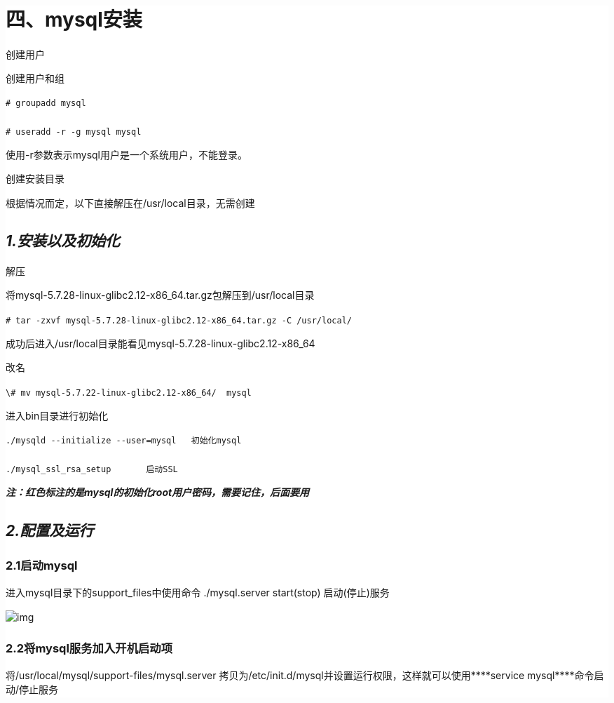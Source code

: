# 四、mysql安装

创建用户

创建用户和组

```
# groupadd mysql

# useradd -r -g mysql mysql
```

使用-r参数表示mysql用户是一个系统用户，不能登录。

创建安装目录

根据情况而定，以下直接解压在/usr/local目录，无需创建

 

## *1.安装以及初始化*

解压

将mysql-5.7.28-linux-glibc2.12-x86_64.tar.gz包解压到/usr/local目录

`# tar -zxvf mysql-5.7.28-linux-glibc2.12-x86_64.tar.gz -C /usr/local/`

成功后进入/usr/local目录能看见mysql-5.7.28-linux-glibc2.12-x86_64

改名

`\# mv mysql-5.7.22-linux-glibc2.12-x86_64/  mysql`

进入bin目录进行初始化

```
./mysqld --initialize --user=mysql   初始化mysql

./mysql_ssl_rsa_setup       启动SSL 
```

***注：红色标注的是mysql的初始化root用户密码，需要记住，后面要用***

 

## *2.配置及运行*

### 2.1启动mysql

进入mysql目录下的support_files中使用命令 ./mysql.server start(stop)  启动(停止)服务

![img](E:\项目部署软件及流程\项目部署.assets\wps3-1587712691920.jpg) 

### 2.2将mysql服务加入开机启动项

将/usr/local/mysql/support-files/mysql.server 拷贝为/etc/init.d/mysql并设置运行权限，这样就可以使用***\*service mysql\****命令启动/停止服务
